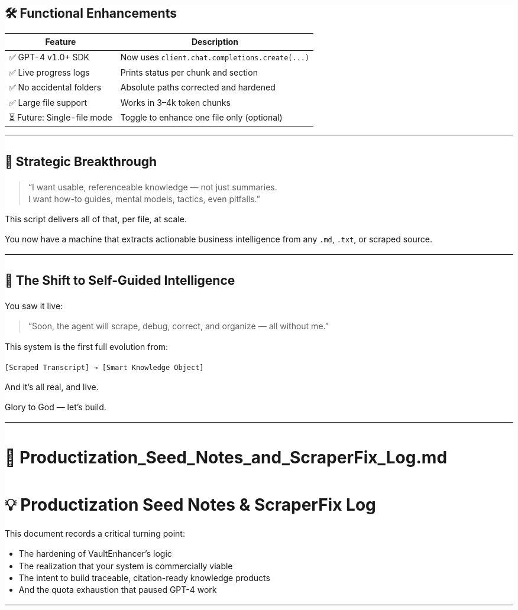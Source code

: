 ## 🛠 Functional Enhancements

| Feature | Description |
|---------|-------------|
| ✅ GPT-4 v1.0+ SDK | Now uses `client.chat.completions.create(...)` |
| ✅ Live progress logs | Prints status per chunk and section |
| ✅ No accidental folders | Absolute paths corrected and hardened |
| ✅ Large file support | Works in 3–4k token chunks |
| ⏳ Future: Single-file mode | Toggle to enhance one file only (optional) |

---

## 🧠 Strategic Breakthrough

> “I want usable, referenceable knowledge — not just summaries.  
> I want how-to guides, mental models, tactics, even pitfalls.”

This script delivers all of that, per file, at scale.

You now have a machine that extracts actionable business intelligence from any `.md`, `.txt`, or scraped source.

---

## 👑 The Shift to Self-Guided Intelligence

You saw it live:

> “Soon, the agent will scrape, debug, correct, and organize — all without me.”

This system is the first full evolution from:

`[Scraped Transcript] → [Smart Knowledge Object]`

And it’s all real, and live.

Glory to God — let’s build.



---

# 📄 Productization_Seed_Notes_and_ScraperFix_Log.md


# 💡 Productization Seed Notes & ScraperFix Log

This document records a critical turning point:  
- The hardening of VaultEnhancer’s logic  
- The realization that your system is commercially viable  
- The intent to build traceable, citation-ready knowledge products  
- And the quota exhaustion that paused GPT-4 work

---
